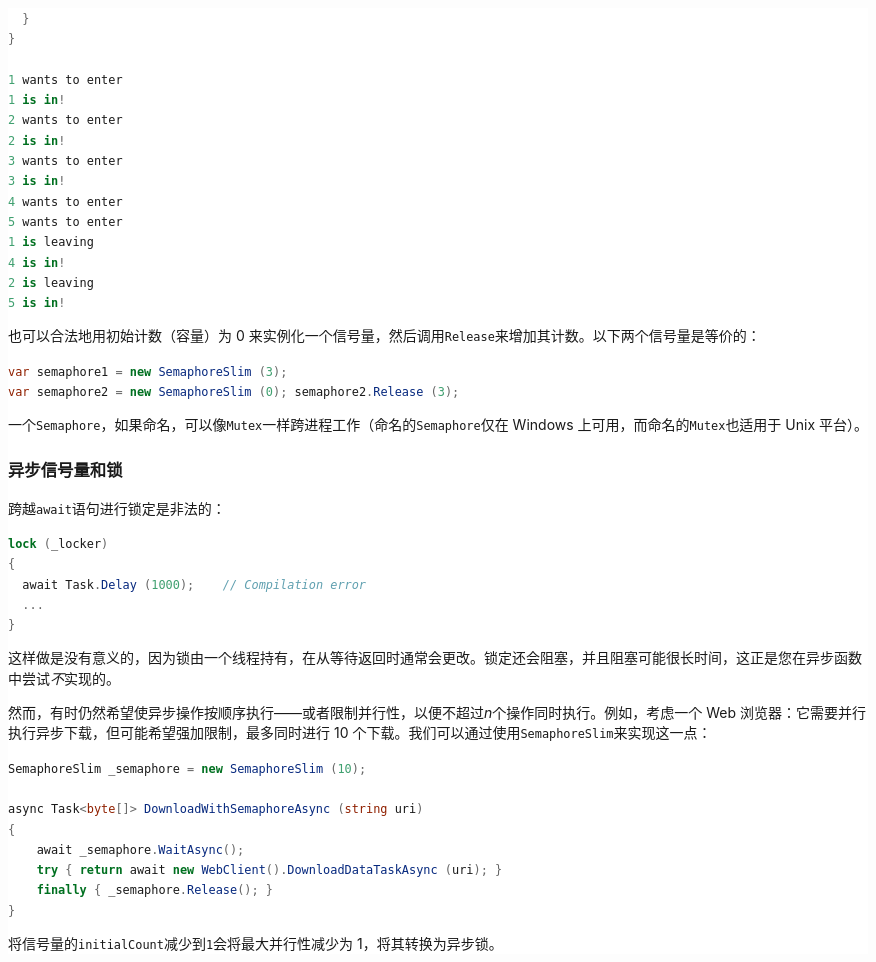 ```cs
  }
}

1 wants to enter
1 is in!
2 wants to enter
2 is in!
3 wants to enter
3 is in!
4 wants to enter
5 wants to enter
1 is leaving
4 is in!
2 is leaving
5 is in!
```

也可以合法地用初始计数（容量）为 0 来实例化一个信号量，然后调用`Release`来增加其计数。以下两个信号量是等价的：

```cs
var semaphore1 = new SemaphoreSlim (3);
var semaphore2 = new SemaphoreSlim (0); semaphore2.Release (3);
```

一个`Semaphore`，如果命名，可以像`Mutex`一样跨进程工作（命名的`Semaphore`仅在 Windows 上可用，而命名的`Mutex`也适用于 Unix 平台）。

### 异步信号量和锁

跨越`await`语句进行锁定是非法的：

```cs
lock (_locker)
{
  await Task.Delay (1000);    // Compilation error
  ...
}
```

这样做是没有意义的，因为锁由一个线程持有，在从等待返回时通常会更改。锁定还会阻塞，并且阻塞可能很长时间，这正是您在异步函数中尝试*不*实现的。

然而，有时仍然希望使异步操作按顺序执行——或者限制并行性，以便不超过*n*个操作同时执行。例如，考虑一个 Web 浏览器：它需要并行执行异步下载，但可能希望强加限制，最多同时进行 10 个下载。我们可以通过使用`SemaphoreSlim`来实现这一点：

```cs
SemaphoreSlim _semaphore = new SemaphoreSlim (10);

async Task<byte[]> DownloadWithSemaphoreAsync (string uri)
{
    await _semaphore.WaitAsync();
    try { return await new WebClient().DownloadDataTaskAsync (uri); }
    finally { _semaphore.Release(); }
}
```

将信号量的`initialCount`减少到`1`会将最大并行性减少为 1，将其转换为异步锁。
